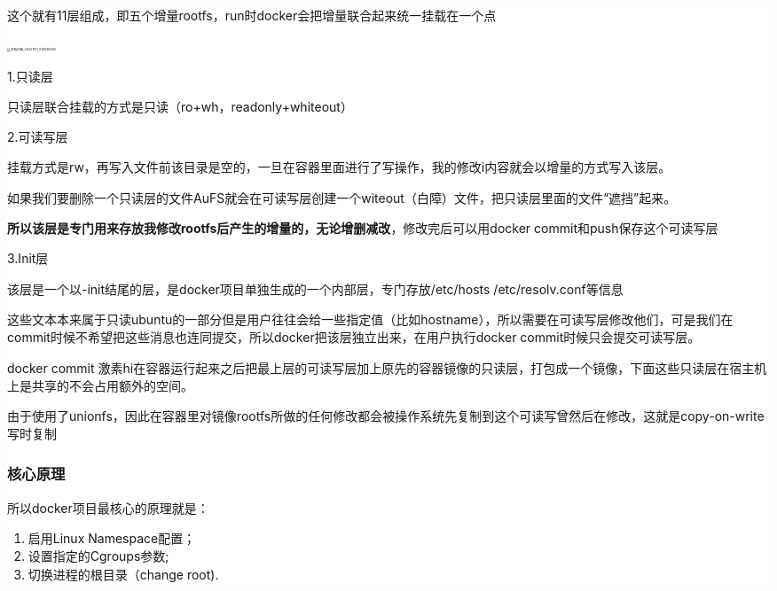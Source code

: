 这个就有11层组成，即五个增量rootfs，run时docker会把增量联合起来统一挂载在一个点

<img src="文档扫描_20221121_014036350.jpg" alt="文档扫描_20221121_014036350" style="zoom: 25%;" />



1.只读层

只读层联合挂载的方式是只读（ro+wh，readonly+whiteout）





2.可读写层

挂载方式是rw，再写入文件前该目录是空的，一旦在容器里面进行了写操作，我的修改i内容就会以增量的方式写入该层。

如果我们要删除一个只读层的文件AuFS就会在可读写层创建一个witeout（白障）文件，把只读层里面的文件“遮挡”起来。

**所以该层是专门用来存放我修改rootfs后产生的增量的，无论增删减改**，修改完后可以用docker commit和push保存这个可读写层



3.Init层

该层是一个以-init结尾的层，是docker项目单独生成的一个内部层，专门存放/etc/hosts   /etc/resolv.conf等信息

这些文本本来属于只读ubuntu的一部分但是用户往往会给一些指定值（比如hostname），所以需要在可读写层修改他们，可是我们在commit时候不希望把这些消息也连同提交，所以docker把该层独立出来，在用户执行docker commit时候只会提交可读写层。







docker commit 激素hi在容器运行起来之后把最上层的可读写层加上原先的容器镜像的只读层，打包成一个镜像，下面这些只读层在宿主机上是共享的不会占用额外的空间。

由于使用了unionfs，因此在容器里对镜像rootfs所做的任何修改都会被操作系统先复制到这个可读写曾然后在修改，这就是copy-on-write写时复制

























### 核心原理

所以docker项目最核心的原理就是：

1. 启用Linux Namespace配置；
2. 设置指定的Cgroups参数;
3. 切换进程的根目录（change root).


